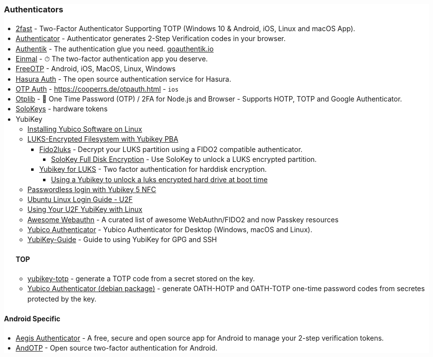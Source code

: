 
  ### Authenticators
  - [2fast](https://github.com/2fast-team/2fast) - Two-Factor Authenticator Supporting TOTP (Windows 10 & Android, iOS, Linux and macOS App).
  - [Authenticator](https://github.com/Authenticator-Extension/Authenticator) - Authenticator generates 2-Step Verification codes in your browser.
  - [Authentik](https://github.com/goauthentik/authentik) - The authentication glue you need. [goauthentik.io](https://goauthentik.io/)
  - [Einmal](https://github.com/incipher/einmal) - ⏱ The two-factor authentication app you deserve.
  - [FreeOTP](https://github.com/freeotp) - Android, iOS, MacOS, Linux, Windows
  - [Hasura Auth](https://github.com/nhost/hasura-auth) - The open source authentication service for Hasura. 
  - [OTP Auth](https://apps.apple.com/us/app/otp-auth/id659877384) - https://cooperrs.de/otpauth.html - `ios`
  - [Otplib](https://github.com/yeojz/otplib) - 🔑 One Time Password (OTP) / 2FA for Node.js and Browser - Supports HOTP, TOTP and Google Authenticator.
  - [SoloKeys](https://solokeys.com/) - hardware tokens
  - YubiKey
    - [Installing Yubico Software on Linux](https://support.yubico.com/hc/en-us/articles/360016649039-Enabling-the-Yubico-PPA-on-Ubuntu)
    - [LUKS-Encrypted Filesystem with Yubikey PBA](https://github.com/sgillespie/nixos-yubikey-luks)
      - [Fido2luks](https://github.com/shimunn/fido2luks) - Decrypt your LUKS partition using a FIDO2 compatible authenticator.
        - [SoloKey Full Disk Encryption](https://github.com/saravanan30erd/solokey-full-disk-encryption) - Use SoloKey to unlock a LUKS encrypted partition.
      - [Yubikey for LUKS](https://github.com/cornelinux/yubikey-luks) - Two factor authentication for harddisk encryption.
        - [Using a Yubikey to unlock a luks encrypted hard drive at boot time](https://wiki.debian.org/Smartcards/YubiKey4)
    - [Passwordless login with Yubikey 5 NFC](https://askubuntu.com/questions/1167691/passwordless-login-with-yubikey-5-nfc)
    - [Ubuntu Linux Login Guide - U2F ](https://support.yubico.com/hc/en-us/articles/360016649099-Ubuntu-Linux-Login-Guide-U2F)
    - [Using Your U2F YubiKey with Linux ](https://support.yubico.com/hc/en-us/articles/360013708900-Using-Your-U2F-YubiKey-with-Linux)
    - [Awesome Webauthn](https://github.com/herrjemand/awesome-webauthn) - A curated list of awesome WebAuthn/FIDO2 and now Passkey resources
    - [Yubico Authenticator](https://github.com/Yubico/yubioath-desktop) - Yubico Authenticator for Desktop (Windows, macOS and Linux).
    - [YubiKey-Guide](https://github.com/drduh/YubiKey-Guide) - Guide to using YubiKey for GPG and SSH 
    #### TOP
    - [yubikey-totp](https://packages.debian.org/python-yubico-tools) - generate a TOTP code from a secret stored on the key. 
    - [Yubico Authenticator (debian package)](https://packages.debian.org/yubioath-desktop) - generate OATH-HOTP and OATH-TOTP one-time password codes from secretes protected by the key.
  
  #### Android Specific
  - [Aegis Authenticator](https://github.com/beemdevelopment/Aegis) - A free, secure and open source app for Android to manage your 2-step verification tokens.
  - [AndOTP](https://github.com/andOTP/andOTP) - Open source two-factor authentication for Android.
